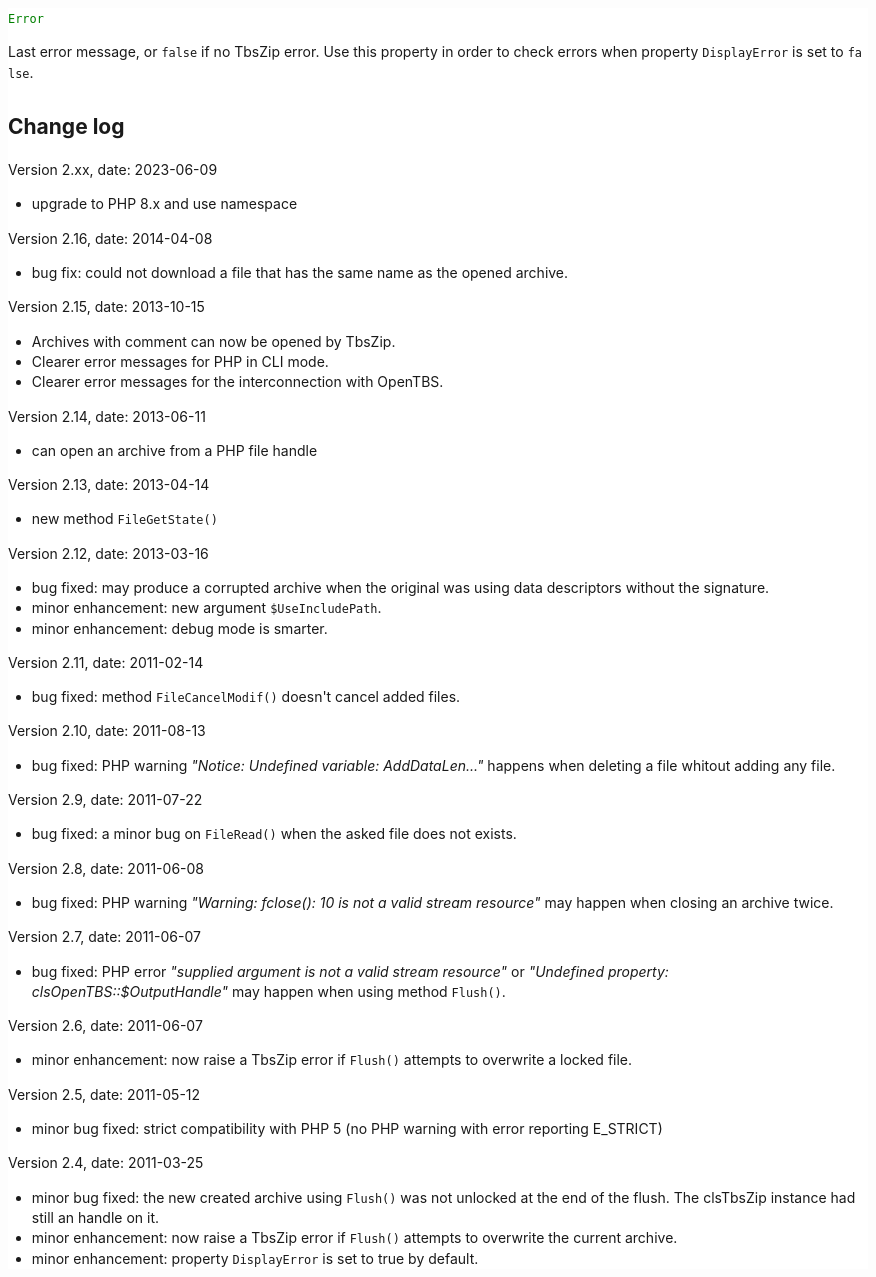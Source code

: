 
```php
Error
```
Last error message, or `false` if no TbsZip error. Use this property in order to
check errors when property `DisplayError` is set to `false`.


Change log
----------

Version 2.xx, date: 2023-06-09
* upgrade to PHP 8.x and use namespace

Version 2.16, date: 2014-04-08
* bug fix: could not download a file that has the same name as the opened archive.

Version 2.15, date:  2013-10-15
* Archives with comment can now be opened by TbsZip.
* Clearer error messages for PHP in CLI mode.
* Clearer error messages for the interconnection with OpenTBS.

Version 2.14, date:  2013-06-11
* can open an archive from a PHP file handle

Version 2.13, date: 2013-04-14
* new  method `FileGetState()`

Version 2.12, date: 2013-03-16
* bug fixed: may produce a corrupted archive when the original was using data descriptors without the signature.
* minor enhancement: new argument `$UseIncludePath`.
* minor enhancement: debug mode is smarter.

Version 2.11, date: 2011-02-14
* bug fixed: method `FileCancelModif()` doesn't cancel added files.

Version 2.10, date: 2011-08-13
* bug fixed: PHP warning *"Notice: Undefined variable: AddDataLen..."* happens when deleting a file whitout adding any file.

Version 2.9, date: 2011-07-22
* bug fixed: a minor bug on `FileRead()` when the asked file does not exists.

Version 2.8, date: 2011-06-08
* bug fixed: PHP warning *"Warning: fclose(): 10 is not a valid stream resource"* may happen when closing an archive twice.

Version 2.7, date: 2011-06-07
* bug fixed: PHP error *"supplied argument is not a valid stream resource"* or *"Undefined property: clsOpenTBS::$OutputHandle"* may happen when using method `Flush()`.

Version 2.6, date: 2011-06-07
* minor enhancement: now raise a TbsZip error if `Flush()` attempts to overwrite a locked file.

Version 2.5, date: 2011-05-12
* minor bug fixed: strict compatibility with PHP 5 (no PHP warning with error reporting E_STRICT)

Version 2.4, date: 2011-03-25
* minor bug fixed: the new created archive using `Flush()` was not unlocked at the end of the flush. The clsTbsZip instance had still an handle on it.
* minor enhancement: now raise a TbsZip error if `Flush()` attempts to overwrite the current archive.
* minor enhancement: property `DisplayError` is set to true by default.
